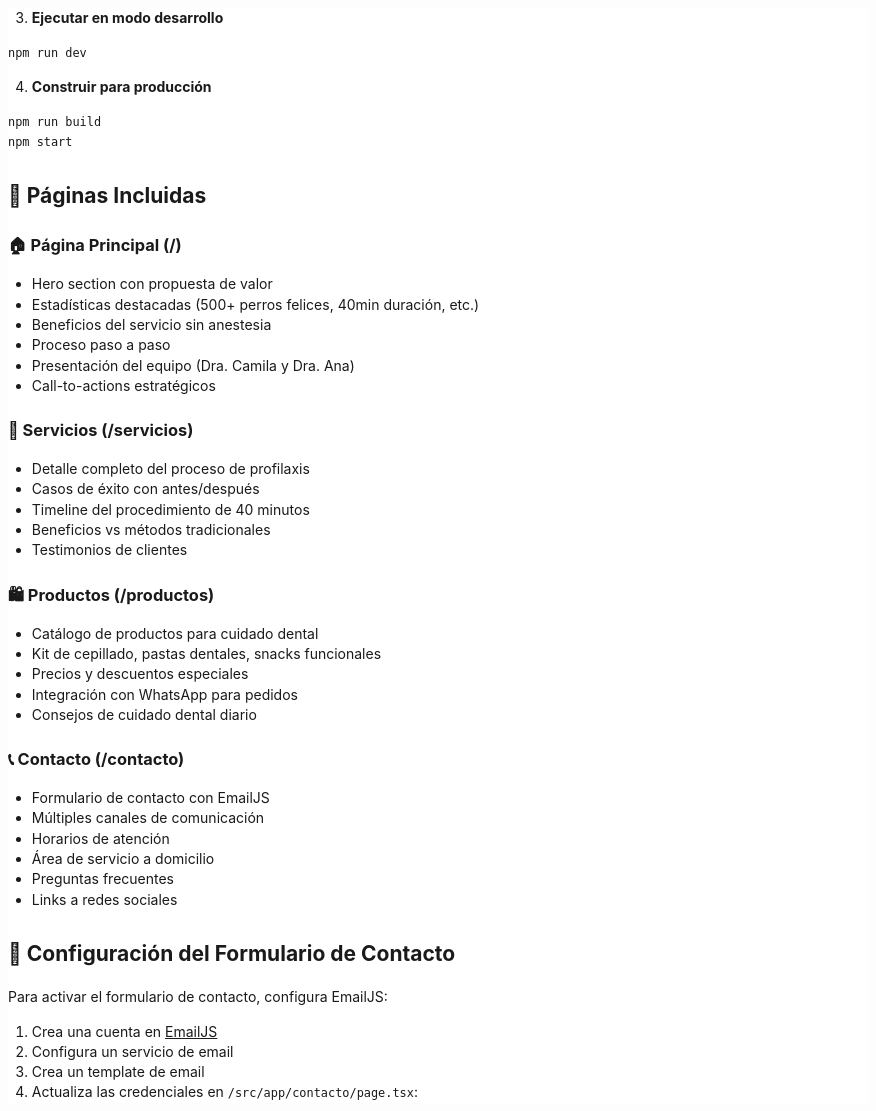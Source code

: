 3. **Ejecutar en modo desarrollo**
```bash
npm run dev
```

4. **Construir para producción**
```bash
npm run build
npm start
```

## 📱 Páginas Incluidas

### 🏠 Página Principal (/)
- Hero section con propuesta de valor
- Estadísticas destacadas (500+ perros felices, 40min duración, etc.)
- Beneficios del servicio sin anestesia
- Proceso paso a paso
- Presentación del equipo (Dra. Camila y Dra. Ana)
- Call-to-actions estratégicos

### 🦷 Servicios (/servicios)
- Detalle completo del proceso de profilaxis
- Casos de éxito con antes/después
- Timeline del procedimiento de 40 minutos
- Beneficios vs métodos tradicionales
- Testimonios de clientes

### 🛍️ Productos (/productos)
- Catálogo de productos para cuidado dental
- Kit de cepillado, pastas dentales, snacks funcionales
- Precios y descuentos especiales
- Integración con WhatsApp para pedidos
- Consejos de cuidado dental diario

### 📞 Contacto (/contacto)
- Formulario de contacto con EmailJS
- Múltiples canales de comunicación
- Horarios de atención
- Área de servicio a domicilio
- Preguntas frecuentes
- Links a redes sociales

## 📧 Configuración del Formulario de Contacto

Para activar el formulario de contacto, configura EmailJS:

1. Crea una cuenta en [EmailJS](https://www.emailjs.com/)
2. Configura un servicio de email
3. Crea un template de email
4. Actualiza las credenciales en `/src/app/contacto/page.tsx`:
